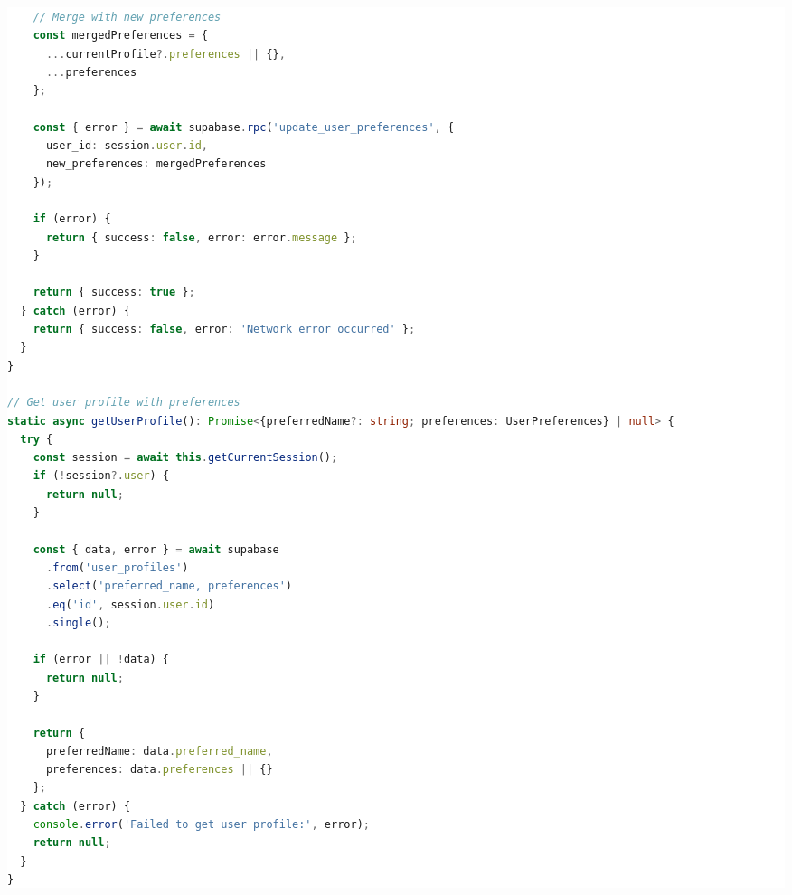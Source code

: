 ```typescript
    // Merge with new preferences
    const mergedPreferences = {
      ...currentProfile?.preferences || {},
      ...preferences
    };

    const { error } = await supabase.rpc('update_user_preferences', {
      user_id: session.user.id,
      new_preferences: mergedPreferences
    });

    if (error) {
      return { success: false, error: error.message };
    }

    return { success: true };
  } catch (error) {
    return { success: false, error: 'Network error occurred' };
  }
}

// Get user profile with preferences
static async getUserProfile(): Promise<{preferredName?: string; preferences: UserPreferences} | null> {
  try {
    const session = await this.getCurrentSession();
    if (!session?.user) {
      return null;
    }

    const { data, error } = await supabase
      .from('user_profiles')
      .select('preferred_name, preferences')
      .eq('id', session.user.id)
      .single();

    if (error || !data) {
      return null;
    }

    return {
      preferredName: data.preferred_name,
      preferences: data.preferences || {}
    };
  } catch (error) {
    console.error('Failed to get user profile:', error);
    return null;
  }
}
```
